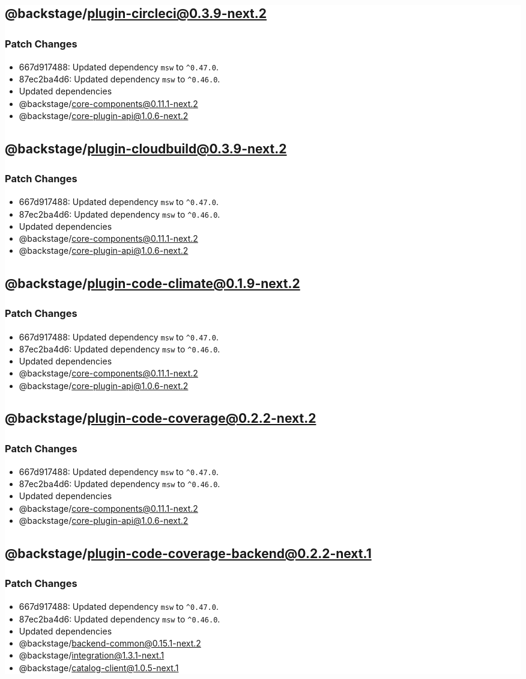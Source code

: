 ## @backstage/plugin-circleci@0.3.9-next.2

### Patch Changes

- 667d917488: Updated dependency `msw` to `^0.47.0`.
- 87ec2ba4d6: Updated dependency `msw` to `^0.46.0`.
- Updated dependencies
 - @backstage/core-components@0.11.1-next.2
 - @backstage/core-plugin-api@1.0.6-next.2

## @backstage/plugin-cloudbuild@0.3.9-next.2

### Patch Changes

- 667d917488: Updated dependency `msw` to `^0.47.0`.
- 87ec2ba4d6: Updated dependency `msw` to `^0.46.0`.
- Updated dependencies
 - @backstage/core-components@0.11.1-next.2
 - @backstage/core-plugin-api@1.0.6-next.2

## @backstage/plugin-code-climate@0.1.9-next.2

### Patch Changes

- 667d917488: Updated dependency `msw` to `^0.47.0`.
- 87ec2ba4d6: Updated dependency `msw` to `^0.46.0`.
- Updated dependencies
 - @backstage/core-components@0.11.1-next.2
 - @backstage/core-plugin-api@1.0.6-next.2

## @backstage/plugin-code-coverage@0.2.2-next.2

### Patch Changes

- 667d917488: Updated dependency `msw` to `^0.47.0`.
- 87ec2ba4d6: Updated dependency `msw` to `^0.46.0`.
- Updated dependencies
 - @backstage/core-components@0.11.1-next.2
 - @backstage/core-plugin-api@1.0.6-next.2

## @backstage/plugin-code-coverage-backend@0.2.2-next.1

### Patch Changes

- 667d917488: Updated dependency `msw` to `^0.47.0`.
- 87ec2ba4d6: Updated dependency `msw` to `^0.46.0`.
- Updated dependencies
 - @backstage/backend-common@0.15.1-next.2
 - @backstage/integration@1.3.1-next.1
 - @backstage/catalog-client@1.0.5-next.1
